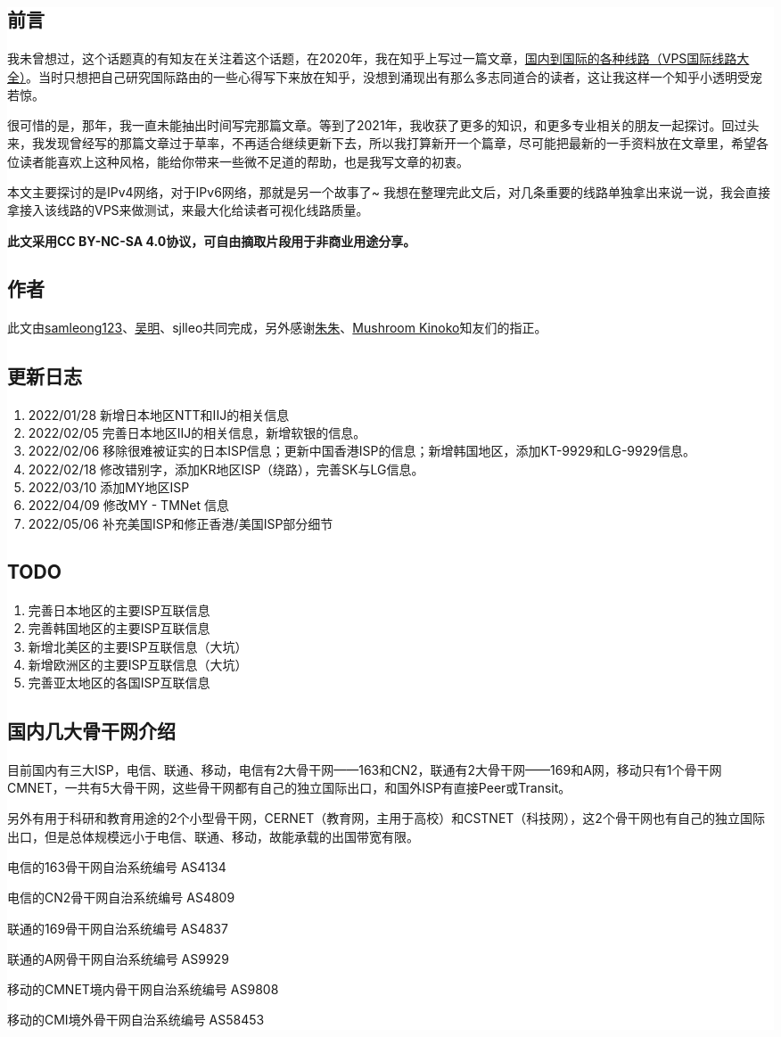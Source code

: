 ## 前言

我未曾想过，这个话题真的有知友在关注着这个话题，在2020年，我在知乎上写过一篇文章，[国内到国际的各种线路（VPS国际线路大全）](https://zhuanlan.zhihu.com/p/161029409)。当时只想把自己研究国际路由的一些心得写下来放在知乎，没想到涌现出有那么多志同道合的读者，这让我这样一个知乎小透明受宠若惊。

很可惜的是，那年，我一直未能抽出时间写完那篇文章。等到了2021年，我收获了更多的知识，和更多专业相关的朋友一起探讨。回过头来，我发现曾经写的那篇文章过于草率，不再适合继续更新下去，所以我打算新开一个篇章，尽可能把最新的一手资料放在文章里，希望各位读者能喜欢上这种风格，能给你带来一些微不足道的帮助，也是我写文章的初衷。

本文主要探讨的是IPv4网络，对于IPv6网络，那就是另一个故事了~ 我想在整理完此文后，对几条重要的线路单独拿出来说一说，我会直接拿接入该线路的VPS来做测试，来最大化给读者可视化线路质量。

**此文采用CC BY-NC-SA 4.0协议，可自由摘取片段用于非商业用途分享。**

## **作者**

此文由[samleong123](https://github.com/samleong123)、[吴明](https://github.com/bpnes-wuming)、sjlleo共同完成，另外感谢[朱朱](https://www.zhihu.com/people/zhu-xiao-qing-10-34)、[Mushroom Kinoko](https://www.zhihu.com/people/wu-ming-58-54)知友们的指正。

## **更新日志**

1. 2022/01/28 新增日本地区NTT和IIJ的相关信息
2. 2022/02/05 完善日本地区IIJ的相关信息，新增软银的信息。
3. 2022/02/06 移除很难被证实的日本ISP信息；更新中国香港ISP的信息；新增韩国地区，添加KT-9929和LG-9929信息。
4. 2022/02/18 修改错别字，添加KR地区ISP（绕路），完善SK与LG信息。
5. 2022/03/10 添加MY地区ISP
6. 2022/04/09 修改MY - TMNet 信息
7. 2022/05/06 补充美国ISP和修正香港/美国ISP部分细节

## TODO

1. 完善日本地区的主要ISP互联信息
2. 完善韩国地区的主要ISP互联信息 
3. 新增北美区的主要ISP互联信息（大坑）
4. 新增欧洲区的主要ISP互联信息（大坑）
5. 完善亚太地区的各国ISP互联信息

## **国内几大骨干网介绍**

目前国内有三大ISP，电信、联通、移动，电信有2大骨干网——163和CN2，联通有2大骨干网——169和A网，移动只有1个骨干网CMNET，一共有5大骨干网，这些骨干网都有自己的独立国际出口，和国外ISP有直接Peer或Transit。

另外有用于科研和教育用途的2个小型骨干网，CERNET（教育网，主用于高校）和CSTNET（科技网），这2个骨干网也有自己的独立国际出口，但是总体规模远小于电信、联通、移动，故能承载的出国带宽有限。

电信的163骨干网自治系统编号 AS4134

电信的CN2骨干网自治系统编号 AS4809

联通的169骨干网自治系统编号 AS4837

联通的A网骨干网自治系统编号 AS9929

移动的CMNET境内骨干网自治系统编号 AS9808

移动的CMI境外骨干网自治系统编号 AS58453
